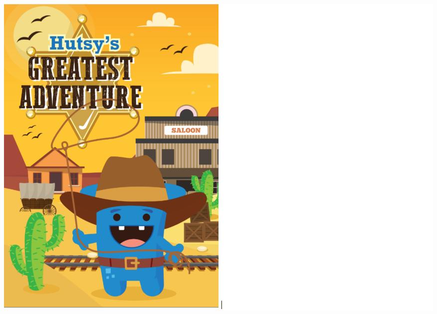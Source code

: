 <a href="/images/unsorted/monstersunited/NLB-Hutsy Puzzle Notebook-FA-compressed.pdf"><img src="/images/unsorted/monstersunited/mu-hutsy-cover.png" alt="Hutsy image" style="width: 50%;"></a> |
